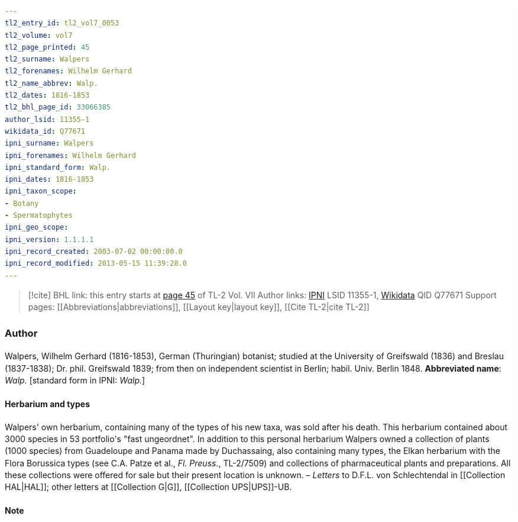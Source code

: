```yaml
---
tl2_entry_id: tl2_vol7_0053
tl2_volume: vol7
tl2_page_printed: 45
tl2_surname: Walpers
tl2_forenames: Wilhelm Gerhard
tl2_name_abbrev: Walp.
tl2_dates: 1816-1853
tl2_bhl_page_id: 33066385
author_lsid: 11355-1
wikidata_id: Q77671
ipni_surname: Walpers
ipni_forenames: Wilhelm Gerhard
ipni_standard_form: Walp.
ipni_dates: 1816-1853
ipni_taxon_scope: 
- Botany
- Spermatophytes
ipni_geo_scope: 
ipni_version: 1.1.1.1
ipni_record_created: 2003-07-02 00:00:00.0
ipni_record_modified: 2013-05-15 11:39:28.0
---
```


> [!cite] BHL link: this entry starts at [page 45](https://www.biodiversitylibrary.org/page/33066385) of TL-2 Vol. VII
> Author links: [IPNI](https://www.ipni.org/a/11355-1) LSID 11355-1, [Wikidata](https://www.wikidata.org/wiki/Q77671) QID Q77671
> Support pages: [[Abbreviations|abbreviations]], [[Layout key|layout key]], [[Cite TL-2|cite TL-2]]

### Author

Walpers, Wilhelm Gerhard (1816-1853), German (Thuringian) botanist; studied at the University of Greifswald (1836) and Breslau (1837-1838); Dr. phil. Greifswald 1839; from then on independent scientist in Berlin; habil. Univ. Berlin 1848. 
**Abbreviated name**: *Walp.* \[standard form in IPNI: *Walp.*\]

#### Herbarium and types

Walpers' own herbarium, containing many of the types of his new taxa, was sold after his death. This herbarium contained about 3000 species in 53 portfolio's "fast ungeordnet". In addition to this personal herbarium Walpers owned a collection of plants (1000 species) from Guadeloupe and Panama made by Duchassaing, also containing many types, the Elkan herbarium with the Flora Borussica types (see C.A. Patze et al., *Fl. Preuss.*, TL-2/7509) and collections of pharmaceutical plants and preparations. All these collections were offered for sale but their present location is unknown. – *Letters* to D.F.L. von Schlechtendal in [[Collection HAL|HAL]]; other letters at [[Collection G|G]], [[Collection UPS|UPS]]-UB.

#### Note
